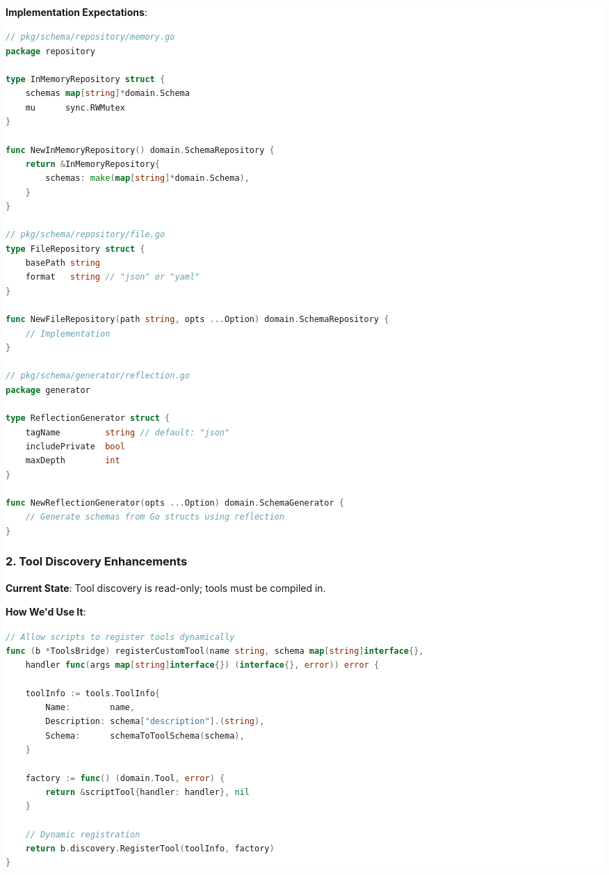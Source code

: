 **Implementation Expectations**:
```go
// pkg/schema/repository/memory.go
package repository

type InMemoryRepository struct {
    schemas map[string]*domain.Schema
    mu      sync.RWMutex
}

func NewInMemoryRepository() domain.SchemaRepository {
    return &InMemoryRepository{
        schemas: make(map[string]*domain.Schema),
    }
}

// pkg/schema/repository/file.go
type FileRepository struct {
    basePath string
    format   string // "json" or "yaml"
}

func NewFileRepository(path string, opts ...Option) domain.SchemaRepository {
    // Implementation
}

// pkg/schema/generator/reflection.go
package generator

type ReflectionGenerator struct {
    tagName         string // default: "json"
    includePrivate  bool
    maxDepth        int
}

func NewReflectionGenerator(opts ...Option) domain.SchemaGenerator {
    // Generate schemas from Go structs using reflection
}
```

### 2. Tool Discovery Enhancements

**Current State**: Tool discovery is read-only; tools must be compiled in.

**How We'd Use It**:
```go
// Allow scripts to register tools dynamically
func (b *ToolsBridge) registerCustomTool(name string, schema map[string]interface{}, 
    handler func(args map[string]interface{}) (interface{}, error)) error {
    
    toolInfo := tools.ToolInfo{
        Name:        name,
        Description: schema["description"].(string),
        Schema:      schemaToToolSchema(schema),
    }
    
    factory := func() (domain.Tool, error) {
        return &scriptTool{handler: handler}, nil
    }
    
    // Dynamic registration
    return b.discovery.RegisterTool(toolInfo, factory)
}
```
